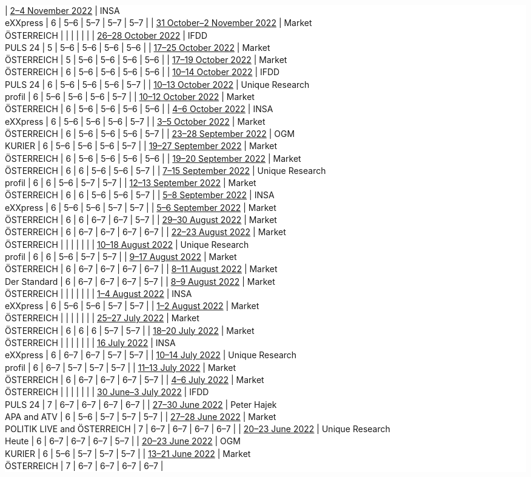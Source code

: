 | [2–4 November 2022](2022-11-04-INSA.html) | INSA <br> eXXpress | 6 | 5–6 | 5–7 | 5–7 | 5–7 |
| [31 October–2 November 2022](2022-11-02-Market.html) | Market <br> ÖSTERREICH |  |  |  |  |  |
| [26–28 October 2022](2022-10-28-IFDD.html) | IFDD <br> PULS 24 | 5 | 5–6 | 5–6 | 5–6 | 5–6 |
| [17–25 October 2022](2022-10-25-Market.html) | Market <br> ÖSTERREICH | 5 | 5–6 | 5–6 | 5–6 | 5–6 |
| [17–19 October 2022](2022-10-19-Market.html) | Market <br> ÖSTERREICH | 6 | 5–6 | 5–6 | 5–6 | 5–6 |
| [10–14 October 2022](2022-10-14-IFDD.html) | IFDD <br> PULS 24 | 6 | 5–6 | 5–6 | 5–6 | 5–7 |
| [10–13 October 2022](2022-10-13-UniqueResearch.html) | Unique Research <br> profil | 6 | 5–6 | 5–6 | 5–6 | 5–7 |
| [10–12 October 2022](2022-10-12-Market.html) | Market <br> ÖSTERREICH | 6 | 5–6 | 5–6 | 5–6 | 5–6 |
| [4–6 October 2022](2022-10-06-INSA.html) | INSA <br> eXXpress | 6 | 5–6 | 5–6 | 5–6 | 5–7 |
| [3–5 October 2022](2022-10-05-Market.html) | Market <br> ÖSTERREICH | 6 | 5–6 | 5–6 | 5–6 | 5–7 |
| [23–28 September 2022](2022-09-28-OGM.html) | OGM <br> KURIER | 6 | 5–6 | 5–6 | 5–6 | 5–7 |
| [19–27 September 2022](2022-09-27-Market.html) | Market <br> ÖSTERREICH | 6 | 5–6 | 5–6 | 5–6 | 5–6 |
| [19–20 September 2022](2022-09-20-Market.html) | Market <br> ÖSTERREICH | 6 | 6 | 5–6 | 5–6 | 5–7 |
| [7–15 September 2022](2022-09-15-UniqueResearch.html) | Unique Research <br> profil | 6 | 6 | 5–6 | 5–7 | 5–7 |
| [12–13 September 2022](2022-09-13-Market.html) | Market <br> ÖSTERREICH | 6 | 6 | 5–6 | 5–6 | 5–7 |
| [5–8 September 2022](2022-09-08-INSA.html) | INSA <br> eXXpress | 6 | 5–6 | 5–6 | 5–7 | 5–7 |
| [5–6 September 2022](2022-09-06-Market.html) | Market <br> ÖSTERREICH | 6 | 6 | 6–7 | 6–7 | 5–7 |
| [29–30 August 2022](2022-08-30-Market.html) | Market <br> ÖSTERREICH | 6 | 6–7 | 6–7 | 6–7 | 6–7 |
| [22–23 August 2022](2022-08-23-Market.html) | Market <br> ÖSTERREICH |  |  |  |  |  |
| [10–18 August 2022](2022-08-18-UniqueResearch.html) | Unique Research <br> profil | 6 | 6 | 5–6 | 5–7 | 5–7 |
| [9–17 August 2022](2022-08-17-Market.html) | Market <br> ÖSTERREICH | 6 | 6–7 | 6–7 | 6–7 | 6–7 |
| [8–11 August 2022](2022-08-11-Market.html) | Market <br> Der Standard | 6 | 6–7 | 6–7 | 6–7 | 5–7 |
| [8–9 August 2022](2022-08-09-Market.html) | Market <br> ÖSTERREICH |  |  |  |  |  |
| [1–4 August 2022](2022-08-04-INSA.html) | INSA <br> eXXpress | 6 | 5–6 | 5–6 | 5–7 | 5–7 |
| [1–2 August 2022](2022-08-02-Market.html) | Market <br> ÖSTERREICH |  |  |  |  |  |
| [25–27 July 2022](2022-07-27-Market.html) | Market <br> ÖSTERREICH | 6 | 6 | 6 | 5–7 | 5–7 |
| [18–20 July 2022](2022-07-20-Market.html) | Market <br> ÖSTERREICH |  |  |  |  |  |
| [16 July 2022](2022-07-16-INSA.html) | INSA <br> eXXpress | 6 | 6–7 | 6–7 | 5–7 | 5–7 |
| [10–14 July 2022](2022-07-14-UniqueResearch.html) | Unique Research <br> profil | 6 | 6–7 | 5–7 | 5–7 | 5–7 |
| [11–13 July 2022](2022-07-13-Market.html) | Market <br> ÖSTERREICH | 6 | 6–7 | 6–7 | 6–7 | 5–7 |
| [4–6 July 2022](2022-07-06-Market.html) | Market <br> ÖSTERREICH |  |  |  |  |  |
| [30 June–3 July 2022](2022-07-03-IFDD.html) | IFDD <br> PULS 24 | 7 | 6–7 | 6–7 | 6–7 | 6–7 |
| [27–30 June 2022](2022-06-30-PeterHajek.html) | Peter Hajek <br> APA and ATV | 6 | 5–6 | 5–7 | 5–7 | 5–7 |
| [27–28 June 2022](2022-06-28-Market.html) | Market <br> POLITIK LIVE and ÖSTERREICH | 7 | 6–7 | 6–7 | 6–7 | 6–7 |
| [20–23 June 2022](2022-06-23-UniqueResearch.html) | Unique Research <br> Heute | 6 | 6–7 | 6–7 | 6–7 | 5–7 |
| [20–23 June 2022](2022-06-23-OGM.html) | OGM <br> KURIER | 6 | 5–6 | 5–7 | 5–7 | 5–7 |
| [13–21 June 2022](2022-06-21-Market.html) | Market <br> ÖSTERREICH | 7 | 6–7 | 6–7 | 6–7 | 6–7 |